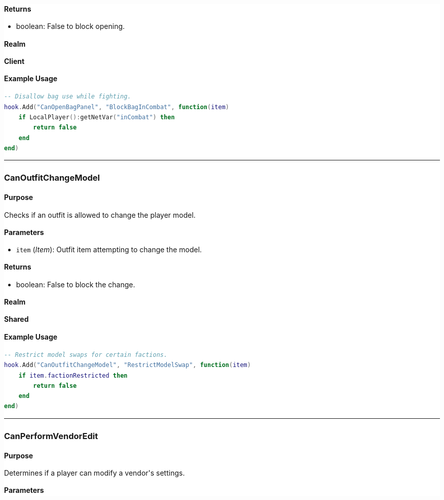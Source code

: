 **Returns**

- boolean: False to block opening.

**Realm**

**Client**

**Example Usage**

```lua
-- Disallow bag use while fighting.
hook.Add("CanOpenBagPanel", "BlockBagInCombat", function(item)
    if LocalPlayer():getNetVar("inCombat") then
        return false
    end
end)
```

---

### CanOutfitChangeModel

**Purpose**

Checks if an outfit is allowed to change the player model.

**Parameters**

* `item` (*Item*): Outfit item attempting to change the model.

**Returns**

- boolean: False to block the change.

**Realm**

**Shared**

**Example Usage**

```lua
-- Restrict model swaps for certain factions.
hook.Add("CanOutfitChangeModel", "RestrictModelSwap", function(item)
    if item.factionRestricted then
        return false
    end
end)
```

---

### CanPerformVendorEdit

**Purpose**

Determines if a player can modify a vendor's settings.

**Parameters**
